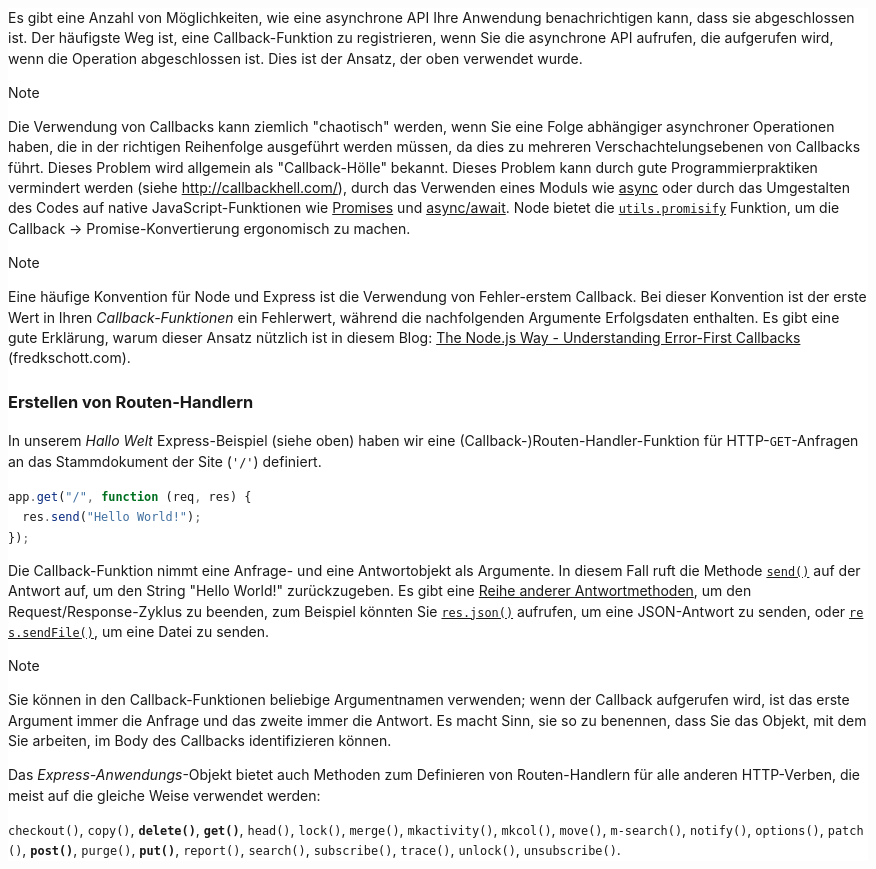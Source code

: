 Es gibt eine Anzahl von Möglichkeiten, wie eine asynchrone API Ihre Anwendung benachrichtigen kann, dass sie abgeschlossen ist. Der häufigste Weg ist, eine Callback-Funktion zu registrieren, wenn Sie die asynchrone API aufrufen, die aufgerufen wird, wenn die Operation abgeschlossen ist. Dies ist der Ansatz, der oben verwendet wurde.

> [!NOTE]
> Die Verwendung von Callbacks kann ziemlich "chaotisch" werden, wenn Sie eine Folge abhängiger asynchroner Operationen haben, die in der richtigen Reihenfolge ausgeführt werden müssen, da dies zu mehreren Verschachtelungsebenen von Callbacks führt. Dieses Problem wird allgemein als "Callback-Hölle" bekannt. Dieses Problem kann durch gute Programmierpraktiken vermindert werden (siehe <http://callbackhell.com/>), durch das Verwenden eines Moduls wie [async](https://www.npmjs.com/package/async) oder durch das Umgestalten des Codes auf native JavaScript-Funktionen wie [Promises](/de/docs/Web/JavaScript/Reference/Global_Objects/Promise) und [async/await](/de/docs/Web/JavaScript/Reference/Statements/async_function). Node bietet die [`utils.promisify`](https://nodejs.org/api/util.html#utilpromisifyoriginal) Funktion, um die Callback → Promise-Konvertierung ergonomisch zu machen.

> [!NOTE]
> Eine häufige Konvention für Node und Express ist die Verwendung von Fehler-erstem Callback. Bei dieser Konvention ist der erste Wert in Ihren _Callback-Funktionen_ ein Fehlerwert, während die nachfolgenden Argumente Erfolgsdaten enthalten. Es gibt eine gute Erklärung, warum dieser Ansatz nützlich ist in diesem Blog: [The Node.js Way - Understanding Error-First Callbacks](https://fredkschott.com/post/2014/03/understanding-error-first-callbacks-in-node-js/) (fredkschott.com).

### Erstellen von Routen-Handlern

In unserem _Hallo Welt_ Express-Beispiel (siehe oben) haben wir eine (Callback-)Routen-Handler-Funktion für HTTP-`GET`-Anfragen an das Stammdokument der Site (`'/'`) definiert.

```js
app.get("/", function (req, res) {
  res.send("Hello World!");
});
```

Die Callback-Funktion nimmt eine Anfrage- und eine Antwortobjekt als Argumente. In diesem Fall ruft die Methode [`send()`](https://expressjs.com/en/4x/api.html#res.send) auf der Antwort auf, um den String "Hello World!" zurückzugeben. Es gibt eine [Reihe anderer Antwortmethoden](https://expressjs.com/en/guide/routing.html#response-methods), um den Request/Response-Zyklus zu beenden, zum Beispiel könnten Sie [`res.json()`](https://expressjs.com/en/4x/api.html#res.json) aufrufen, um eine JSON-Antwort zu senden, oder [`res.sendFile()`](https://expressjs.com/en/4x/api.html#res.sendFile), um eine Datei zu senden.

> [!NOTE]
> Sie können in den Callback-Funktionen beliebige Argumentnamen verwenden; wenn der Callback aufgerufen wird, ist das erste Argument immer die Anfrage und das zweite immer die Antwort. Es macht Sinn, sie so zu benennen, dass Sie das Objekt, mit dem Sie arbeiten, im Body des Callbacks identifizieren können.

Das _Express-Anwendungs_-Objekt bietet auch Methoden zum Definieren von Routen-Handlern für alle anderen HTTP-Verben, die meist auf die gleiche Weise verwendet werden:

`checkout()`, `copy()`, **`delete()`**, **`get()`**, `head()`, `lock()`, `merge()`, `mkactivity()`, `mkcol()`, `move()`, `m-search()`, `notify()`, `options()`, `patch()`, **`post()`**, `purge()`, **`put()`**, `report()`, `search()`, `subscribe()`, `trace()`, `unlock()`, `unsubscribe()`.
